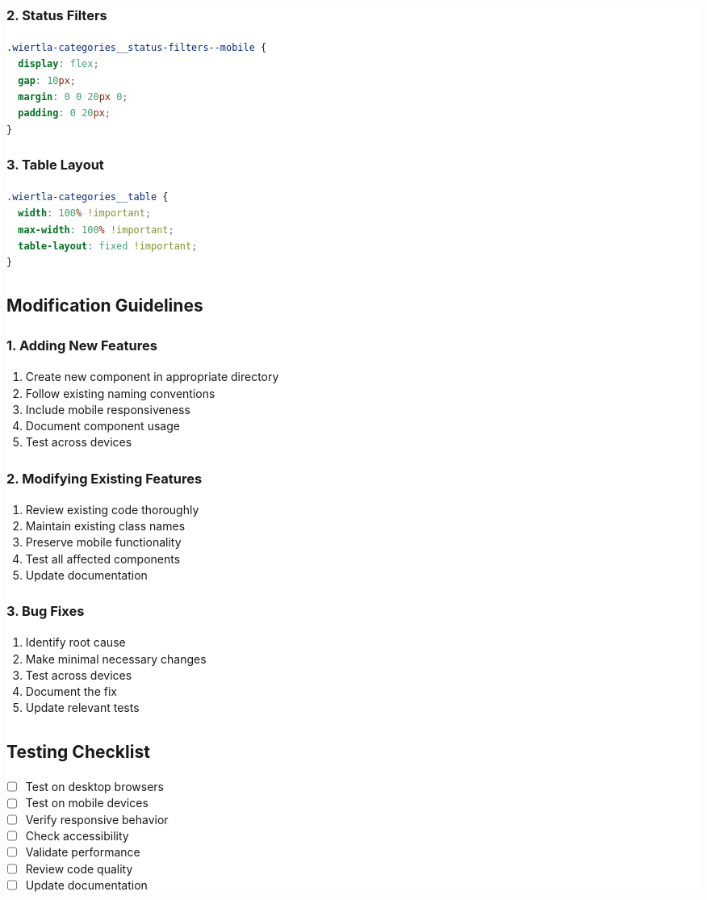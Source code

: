 ### 2. Status Filters
```css
.wiertla-categories__status-filters--mobile {
  display: flex;
  gap: 10px;
  margin: 0 0 20px 0;
  padding: 0 20px;
}
```

### 3. Table Layout
```css
.wiertla-categories__table {
  width: 100% !important;
  max-width: 100% !important;
  table-layout: fixed !important;
}
```

## Modification Guidelines

### 1. Adding New Features
1. Create new component in appropriate directory
2. Follow existing naming conventions
3. Include mobile responsiveness
4. Document component usage
5. Test across devices

### 2. Modifying Existing Features
1. Review existing code thoroughly
2. Maintain existing class names
3. Preserve mobile functionality
4. Test all affected components
5. Update documentation

### 3. Bug Fixes
1. Identify root cause
2. Make minimal necessary changes
3. Test across devices
4. Document the fix
5. Update relevant tests

## Testing Checklist
- [ ] Test on desktop browsers
- [ ] Test on mobile devices
- [ ] Verify responsive behavior
- [ ] Check accessibility
- [ ] Validate performance
- [ ] Review code quality
- [ ] Update documentation
